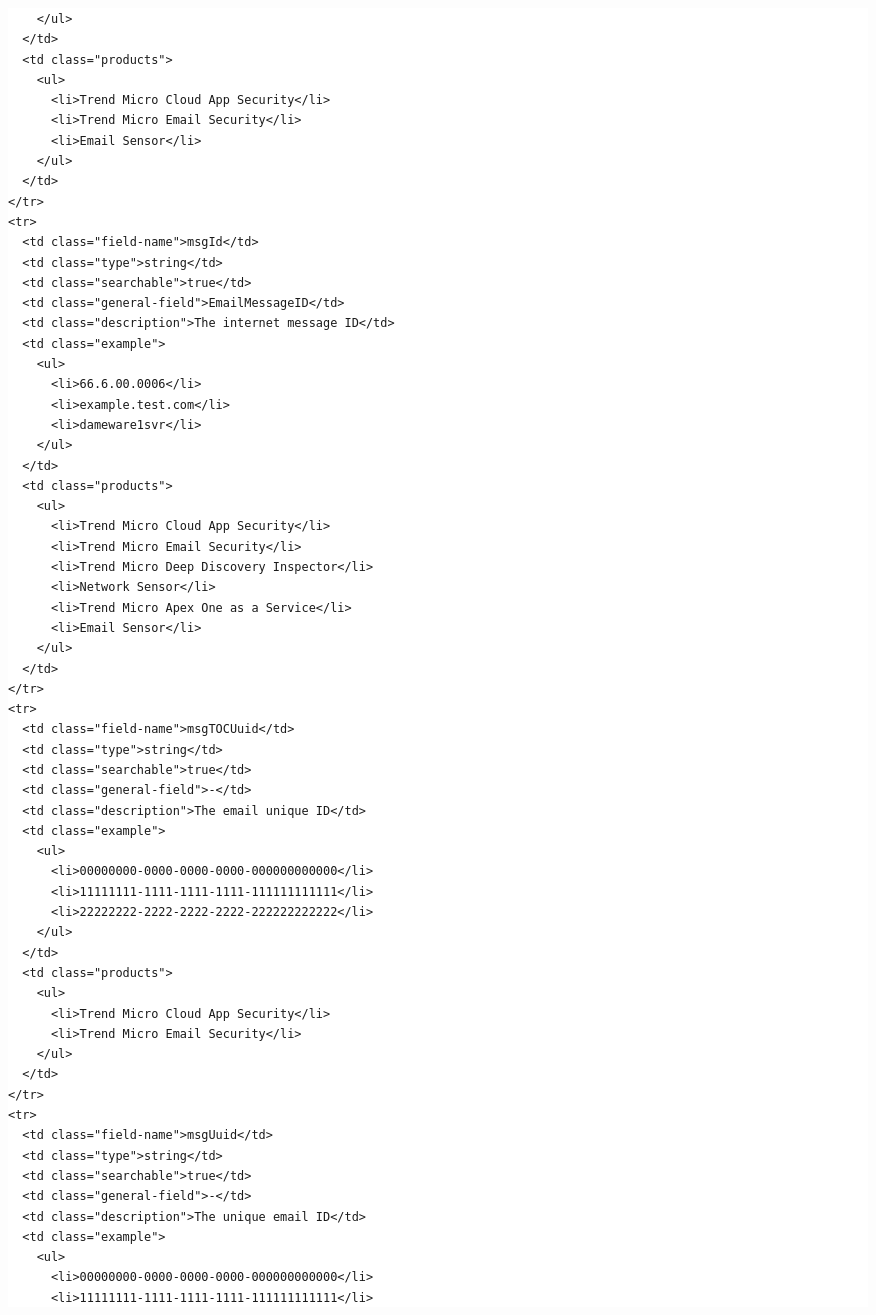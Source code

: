         </ul>
      </td>
      <td class="products">
        <ul>
          <li>Trend Micro Cloud App Security</li>
          <li>Trend Micro Email Security</li>
          <li>Email Sensor</li>
        </ul>
      </td>
    </tr>
    <tr>
      <td class="field-name">msgId</td>
      <td class="type">string</td>
      <td class="searchable">true</td>
      <td class="general-field">EmailMessageID</td>
      <td class="description">The internet message ID</td>
      <td class="example">
        <ul>
          <li>66.6.00.0006</li>
          <li>example.test.com</li>
          <li>dameware1svr</li>
        </ul>
      </td>
      <td class="products">
        <ul>
          <li>Trend Micro Cloud App Security</li>
          <li>Trend Micro Email Security</li>
          <li>Trend Micro Deep Discovery Inspector</li>
          <li>Network Sensor</li>
          <li>Trend Micro Apex One as a Service</li>
          <li>Email Sensor</li>
        </ul>
      </td>
    </tr>
    <tr>
      <td class="field-name">msgTOCUuid</td>
      <td class="type">string</td>
      <td class="searchable">true</td>
      <td class="general-field">-</td>
      <td class="description">The email unique ID</td>
      <td class="example">
        <ul>
          <li>00000000-0000-0000-0000-000000000000</li>
          <li>11111111-1111-1111-1111-111111111111</li>
          <li>22222222-2222-2222-2222-222222222222</li>
        </ul>
      </td>
      <td class="products">
        <ul>
          <li>Trend Micro Cloud App Security</li>
          <li>Trend Micro Email Security</li>
        </ul>
      </td>
    </tr>
    <tr>
      <td class="field-name">msgUuid</td>
      <td class="type">string</td>
      <td class="searchable">true</td>
      <td class="general-field">-</td>
      <td class="description">The unique email ID</td>
      <td class="example">
        <ul>
          <li>00000000-0000-0000-0000-000000000000</li>
          <li>11111111-1111-1111-1111-111111111111</li>